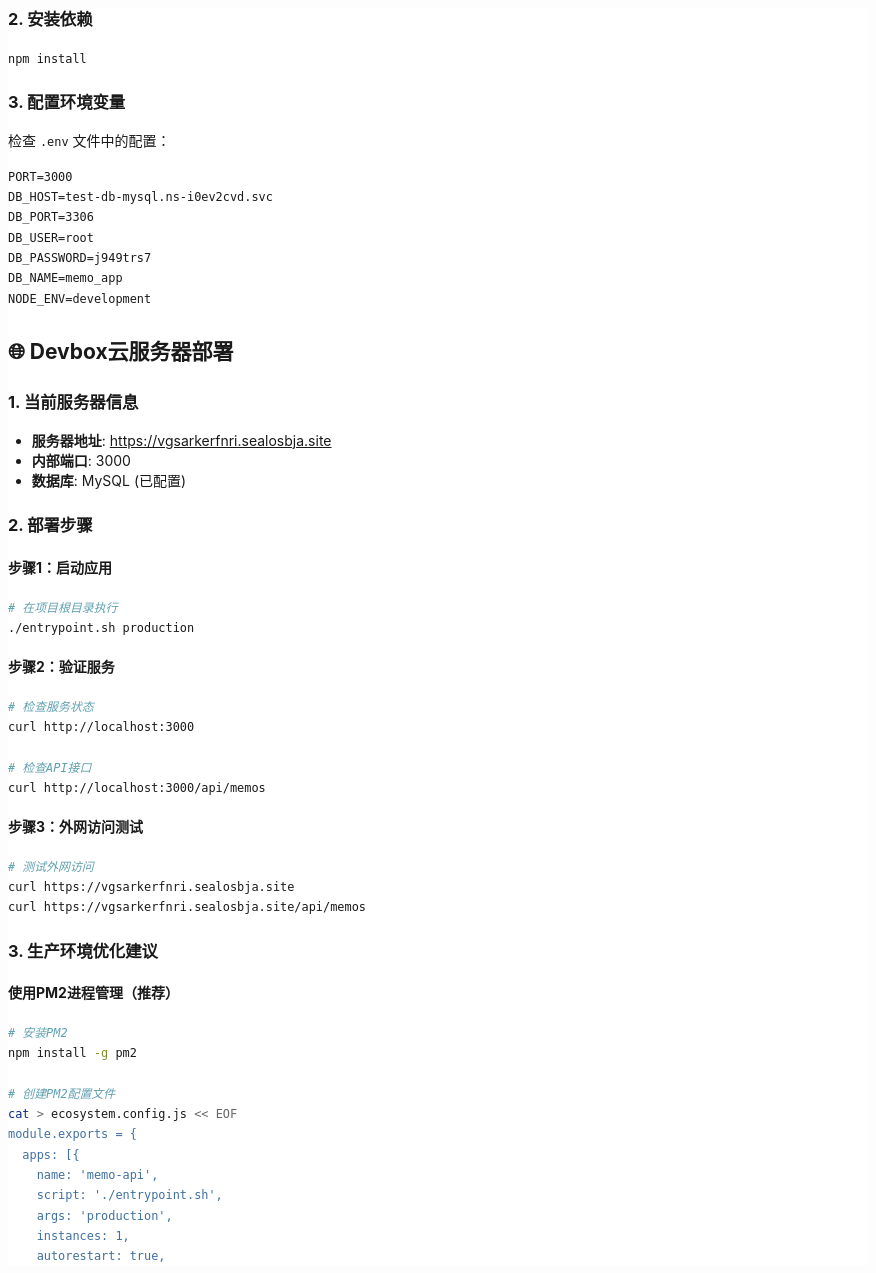 ### 2. 安装依赖
```bash
npm install
```

### 3. 配置环境变量
检查 `.env` 文件中的配置：
```env
PORT=3000
DB_HOST=test-db-mysql.ns-i0ev2cvd.svc
DB_PORT=3306
DB_USER=root
DB_PASSWORD=j949trs7
DB_NAME=memo_app
NODE_ENV=development
```

## 🌐 Devbox云服务器部署

### 1. 当前服务器信息
- **服务器地址**: https://vgsarkerfnri.sealosbja.site
- **内部端口**: 3000
- **数据库**: MySQL (已配置)

### 2. 部署步骤

#### 步骤1：启动应用
```bash
# 在项目根目录执行
./entrypoint.sh production
```

#### 步骤2：验证服务
```bash
# 检查服务状态
curl http://localhost:3000

# 检查API接口
curl http://localhost:3000/api/memos
```

#### 步骤3：外网访问测试
```bash
# 测试外网访问
curl https://vgsarkerfnri.sealosbja.site
curl https://vgsarkerfnri.sealosbja.site/api/memos
```

### 3. 生产环境优化建议

#### 使用PM2进程管理（推荐）
```bash
# 安装PM2
npm install -g pm2

# 创建PM2配置文件
cat > ecosystem.config.js << EOF
module.exports = {
  apps: [{
    name: 'memo-api',
    script: './entrypoint.sh',
    args: 'production',
    instances: 1,
    autorestart: true,
```